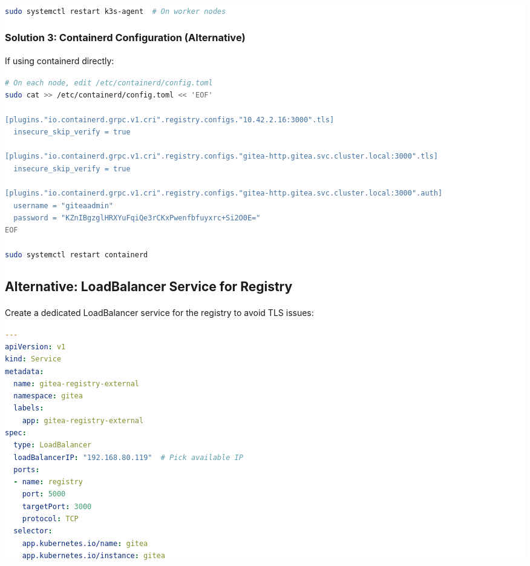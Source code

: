 ```bash
sudo systemctl restart k3s-agent  # On worker nodes
```

### Solution 3: Containerd Configuration (Alternative)

If using containerd directly:

```bash
# On each node, edit /etc/containerd/config.toml
sudo cat >> /etc/containerd/config.toml << 'EOF'

[plugins."io.containerd.grpc.v1.cri".registry.configs."10.42.2.16:3000".tls]
  insecure_skip_verify = true
  
[plugins."io.containerd.grpc.v1.cri".registry.configs."gitea-http.gitea.svc.cluster.local:3000".tls]
  insecure_skip_verify = true

[plugins."io.containerd.grpc.v1.cri".registry.configs."gitea-http.gitea.svc.cluster.local:3000".auth]
  username = "giteaadmin"
  password = "KZnIBgzglHRXYuFqiQe3rCKxPwenfbfuyxrc+Si2O0E="
EOF

sudo systemctl restart containerd
```

## Alternative: LoadBalancer Service for Registry

Create a dedicated LoadBalancer service for the registry to avoid TLS issues:

```yaml
---
apiVersion: v1
kind: Service
metadata:
  name: gitea-registry-external
  namespace: gitea
  labels:
    app: gitea-registry-external
spec:
  type: LoadBalancer
  loadBalancerIP: "192.168.80.119"  # Pick available IP
  ports:
  - name: registry
    port: 5000
    targetPort: 3000
    protocol: TCP
  selector:
    app.kubernetes.io/name: gitea
    app.kubernetes.io/instance: gitea
```
